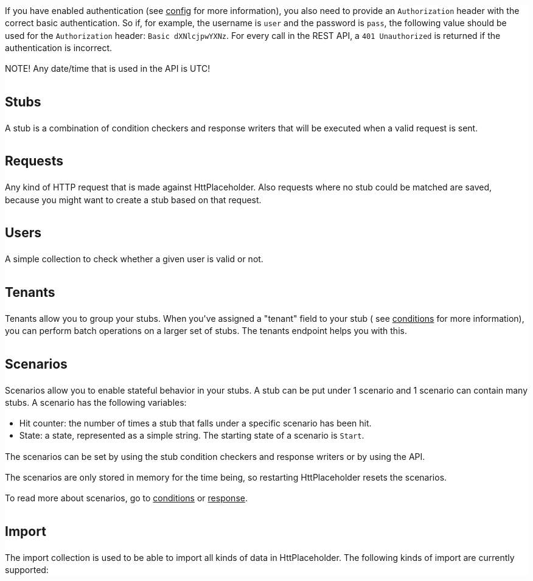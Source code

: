 If you have enabled authentication (see [config](#configuration) for more information), you also need to provide
an `Authorization` header with the correct basic authentication. So if, for example, the username is `user` and the
password is `pass`, the following value should be used for the `Authorization` header: `Basic dXNlcjpwYXNz`. For every
call in the REST API, a `401 Unauthorized` is returned if the authentication is incorrect.

NOTE! Any date/time that is used in the API is UTC!

## Stubs

A stub is a combination of condition checkers and response writers that will be executed when a valid request is sent.

## Requests

Any kind of HTTP request that is made against HttPlaceholder. Also requests where no stub could be matched are saved,
because you might want to create a stub based on that request.

## Users

A simple collection to check whether a given user is valid or not.

## Tenants

Tenants allow you to group your stubs. When you've assigned a "tenant" field to your stub (
see [conditions](#request-conditions) for more information), you can perform batch operations on a larger set of stubs.
The tenants endpoint helps you with this.

## Scenarios

Scenarios allow you to enable stateful behavior in your stubs. A stub can be put under 1 scenario and 1 scenario can
contain many stubs. A scenario has the following variables:

* Hit counter: the number of times a stub that falls under a specific scenario has been hit.
* State: a state, represented as a simple string. The starting state of a scenario is `Start`.

The scenarios can be set by using the stub condition checkers and response writers or by using the API.

The scenarios are only stored in memory for the time being, so restarting HttPlaceholder resets the scenarios.

To read more about scenarios, go to [conditions](#request-scenario) or [response](#scenario).

## Import

The import collection is used to be able to import all kinds of data in HttPlaceholder. The following kinds of import
are currently supported:
